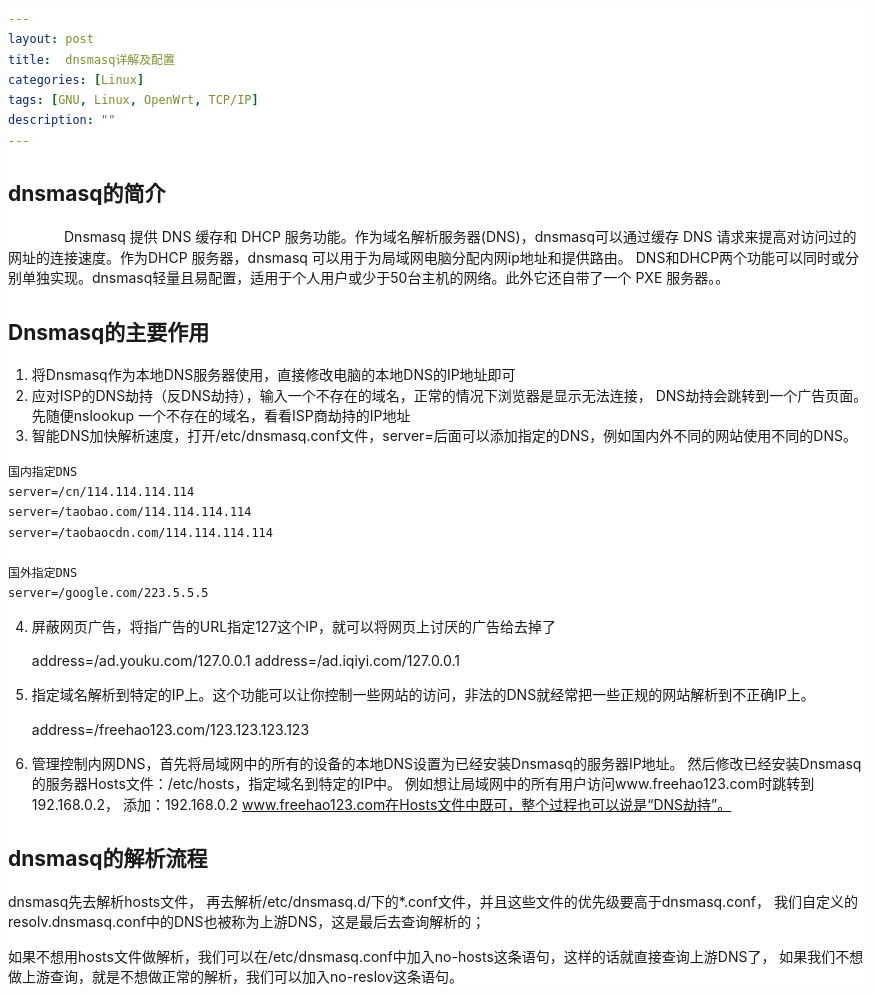 ```yaml
---
layout: post
title:  dnsmasq详解及配置
categories: [Linux]
tags: [GNU, Linux, OpenWrt, TCP/IP]
description: ""
---
```


## dnsmasq的简介
&emsp;&emsp;&emsp;&emsp;Dnsmasq 提供 DNS 缓存和 DHCP 服务功能。作为域名解析服务器(DNS)，dnsmasq可以通过缓存
DNS 请求来提高对访问过的网址的连接速度。作为DHCP 服务器，dnsmasq 可以用于为局域网电脑分配内网ip地址和提供路由。
DNS和DHCP两个功能可以同时或分别单独实现。dnsmasq轻量且易配置，适用于个人用户或少于50台主机的网络。此外它还自带了一个 PXE 服务器。。

## Dnsmasq的主要作用

1. 将Dnsmasq作为本地DNS服务器使用，直接修改电脑的本地DNS的IP地址即可
2. 应对ISP的DNS劫持（反DNS劫持），输入一个不存在的域名，正常的情况下浏览器是显示无法连接，
  DNS劫持会跳转到一个广告页面。先随便nslookup 一个不存在的域名，看看ISP商劫持的IP地址
3. 智能DNS加快解析速度，打开/etc/dnsmasq.conf文件，server=后面可以添加指定的DNS，例如国内外不同的网站使用不同的DNS。

```
国内指定DNS
server=/cn/114.114.114.114
server=/taobao.com/114.114.114.114
server=/taobaocdn.com/114.114.114.114

国外指定DNS
server=/google.com/223.5.5.5
```

4. 屏蔽网页广告，将指广告的URL指定127这个IP，就可以将网页上讨厌的广告给去掉了

   address=/ad.youku.com/127.0.0.1
   address=/ad.iqiyi.com/127.0.0.1

5. 指定域名解析到特定的IP上。这个功能可以让你控制一些网站的访问，非法的DNS就经常把一些正规的网站解析到不正确IP上。

    address=/freehao123.com/123.123.123.123

6. 管理控制内网DNS，首先将局域网中的所有的设备的本地DNS设置为已经安装Dnsmasq的服务器IP地址。
   然后修改已经安装Dnsmasq的服务器Hosts文件：/etc/hosts，指定域名到特定的IP中。
   例如想让局域网中的所有用户访问www.freehao123.com时跳转到192.168.0.2，
   添加：192.168.0.2 www.freehao123.com在Hosts文件中既可，整个过程也可以说是“DNS劫持”。



## dnsmasq的解析流程

dnsmasq先去解析hosts文件， 再去解析/etc/dnsmasq.d/下的\*.conf文件，并且这些文件的优先级要高于dnsmasq.conf，
我们自定义的resolv.dnsmasq.conf中的DNS也被称为上游DNS，这是最后去查询解析的；

如果不想用hosts文件做解析，我们可以在/etc/dnsmasq.conf中加入no-hosts这条语句，这样的话就直接查询上游DNS了，
如果我们不想做上游查询，就是不想做正常的解析，我们可以加入no-reslov这条语句。


[jekyll]:      http://jekyllrb.com
[jekyll-gh]:   https://github.com/jekyll/jekyll
[jekyll-help]: https://github.com/jekyll/jekyll-help
